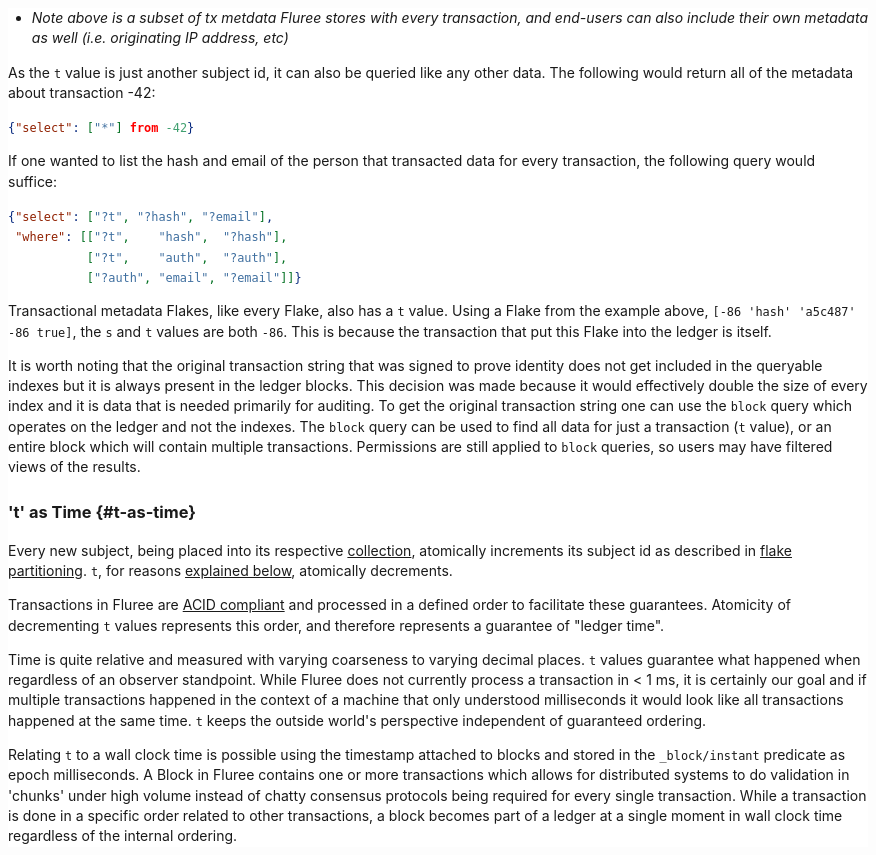- _Note above is a subset of tx metdata Fluree stores with every transaction, and
  end-users can also include their own metadata as well (i.e. originating IP
 address, etc)_

As the `t` value is just another subject id, it can also be queried like any other
data. The following would return all of the metadata about transaction -42:

```json
{"select": ["*"] from -42}
```

If one wanted to list the hash and email of the person that transacted data for every
transaction, the following query would suffice:

```json
{"select": ["?t", "?hash", "?email"],
 "where": [["?t",    "hash",  "?hash"],
           ["?t",    "auth",  "?auth"],
           ["?auth", "email", "?email"]]}
```

Transactional metadata Flakes, like every Flake, also has a `t` value. Using a Flake
from the example above, `[-86 'hash' 'a5c487' -86 true]`, the `s` and `t` values
are both `-86`. This is because the transaction that put this Flake into the ledger
is itself.

It is worth noting that the original transaction string that was signed to prove
identity does not get included in the queryable indexes but it is always present
in the ledger blocks. This decision was made because it would effectively double
the size of every index and it is data that is needed primarily for auditing. To
get the original transaction string one can use the `block` query which operates
on the ledger and not the indexes. The `block` query can be used to find all data
for just a transaction (`t` value), or an entire block which will contain multiple
transactions. Permissions are still applied to `block` queries, so users may have
filtered views of the results.

### 't' as Time {#t-as-time}

Every new subject, being placed into its respective [collection](/overview/schema/collections.mdx),
atomically increments its subject id as described in [flake partitioning](#flake-partitioning).
`t`, for reasons [explained below](#why-negative-t-values-), atomically decrements.

Transactions in Fluree are [ACID compliant](https://en.wikipedia.org/wiki/ACID) and
processed in a defined order to facilitate these guarantees. Atomicity of decrementing
`t` values represents this order, and therefore represents a guarantee of "ledger
time".

Time is quite relative and measured with varying coarseness to varying decimal places.
`t` values guarantee what happened when regardless of an observer standpoint. While
Fluree does not currently process a transaction in < 1 ms, it is certainly our goal
and if multiple transactions happened in the context of a machine that only understood
milliseconds it would look like all transactions happened at the same time. `t`
keeps the outside world's perspective independent of guaranteed ordering.

Relating `t` to a wall clock time is possible using the timestamp attached to blocks
and stored in the `_block/instant` predicate as epoch milliseconds. A Block in Fluree
contains one or more transactions which allows for distributed systems to do validation
in 'chunks' under high volume instead of chatty consensus protocols being required
for every single transaction. While a transaction is done in a specific order related
to other transactions, a block becomes part of a ledger at a single moment in wall
clock time regardless of the internal ordering.
